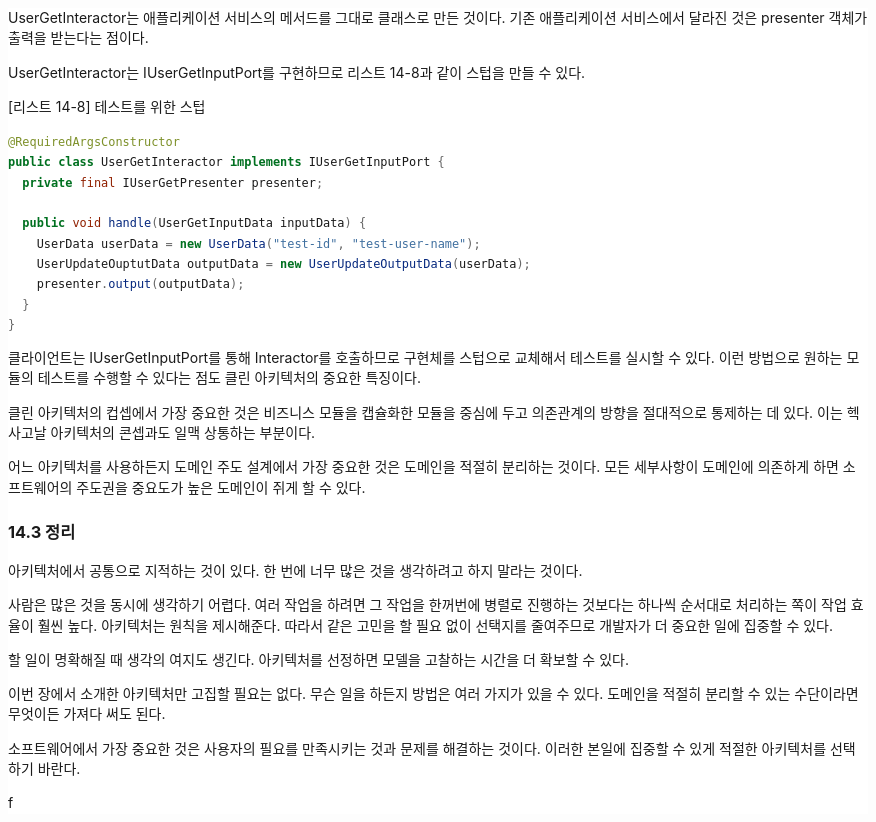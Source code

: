 UserGetInteractor는 애플리케이션 서비스의 메서드를 그대로 클래스로 만든 것이다. 기존 애플리케이션 서비스에서 달라진 것은 presenter 객체가 출력을 받는다는 점이다.

UserGetInteractor는 IUserGetInputPort를 구현하므로 리스트 14-8과 같이 스텁을 만들 수 있다.

[리스트 14-8] 테스트를 위한 스텁

```java
@RequiredArgsConstructor
public class UserGetInteractor implements IUserGetInputPort {
  private final IUserGetPresenter presenter;
  
  public void handle(UserGetInputData inputData) {
    UserData userData = new UserData("test-id", "test-user-name");
    UserUpdateOuptutData outputData = new UserUpdateOutputData(userData);
    presenter.output(outputData);
  }
}
```

클라이언트는 IUserGetInputPort를 통해 Interactor를 호출하므로 구현체를 스텁으로 교체해서 테스트를 실시할 수 있다. 이런 방법으로 원하는 모듈의 테스트를 수행할 수 있다는 점도 클린 아키텍처의 중요한 특징이다.

클린 아키텍처의 컵셉에서 가장 중요한 것은 비즈니스 모듈을 캡슐화한 모듈을 중심에 두고 의존관계의 방향을 절대적으로 통제하는 데 있다. 이는 헥사고날 아키텍처의 콘셉과도 일맥 상통하는 부분이다.

어느 아키텍처를 사용하든지 도메인 주도 설계에서 가장 중요한 것은 도메인을 적절히 분리하는 것이다. 모든 세부사항이 도메인에 의존하게 하면 소프트웨어의 주도권을 중요도가 높은 도메인이 쥐게 할 수 있다.



### 14.3 정리

아키텍처에서 공통으로 지적하는 것이 있다. 한 번에 너무 많은 것을 생각하려고 하지 말라는 것이다.

사람은 많은 것을 동시에 생각하기 어렵다. 여러 작업을 하려면 그 작업을 한꺼번에 병렬로 진행하는 것보다는 하나씩 순서대로 처리하는 쪽이 작업 효율이 훨씬 높다. 아키텍처는 원칙을 제시해준다. 따라서 같은 고민을 할 필요 없이 선택지를 줄여주므로 개발자가 더 중요한 일에 집중할 수 있다.

할 일이 명확해질 때 생각의 여지도 생긴다. 아키텍처를 선정하면 모델을 고찰하는 시간을 더 확보할 수 있다.

이번 장에서 소개한 아키텍처만 고집할 필요는 없다. 무슨 일을 하든지 방법은 여러 가지가 있을 수 있다. 도메인을 적절히 분리할 수 있는 수단이라면 무엇이든 가져다 써도 된다.

소프트웨어에서 가장 중요한 것은 사용자의 필요를 만족시키는 것과 문제를 해결하는 것이다. 이러한 본일에 집중할 수 있게 적절한 아키텍처를 선택하기 바란다.

  

  

 f